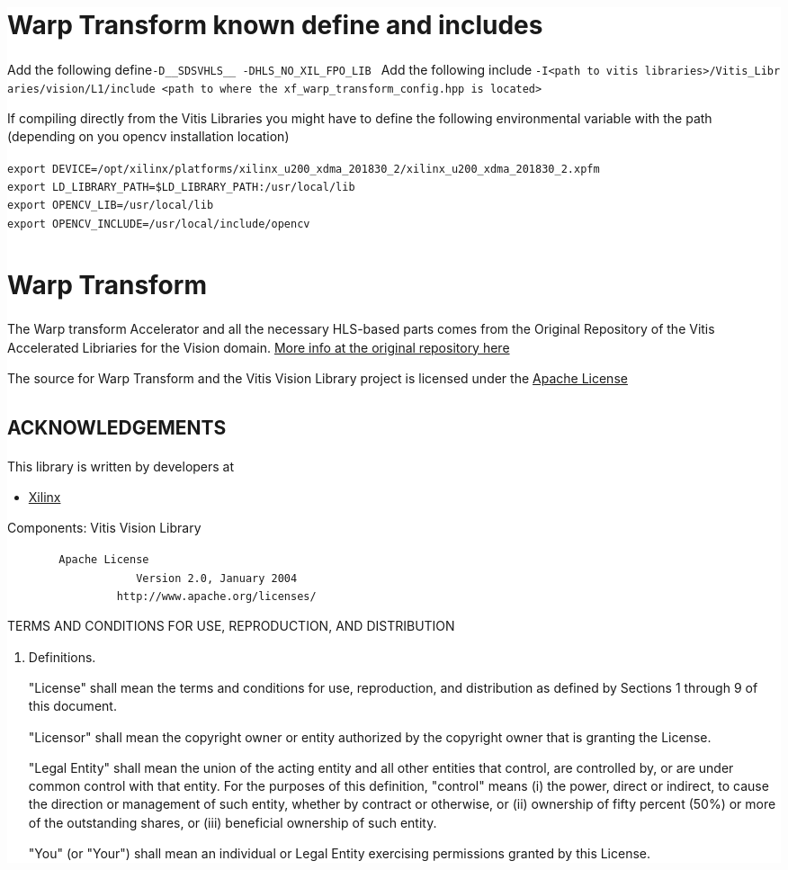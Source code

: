 # Warp Transform known define and includes 
Add the following define`-D__SDSVHLS__ -DHLS_NO_XIL_FPO_LIB `
Add the following include `-I<path to vitis libraries>/Vitis_Libraries/vision/L1/include <path to where the xf_warp_transform_config.hpp is located>`

If compiling directly from the Vitis Libraries you might have to define the following environmental variable with the path (depending on you opencv installation location)

```
export DEVICE=/opt/xilinx/platforms/xilinx_u200_xdma_201830_2/xilinx_u200_xdma_201830_2.xpfm 
export LD_LIBRARY_PATH=$LD_LIBRARY_PATH:/usr/local/lib
export OPENCV_LIB=/usr/local/lib
export OPENCV_INCLUDE=/usr/local/include/opencv
```

# Warp Transform
The Warp transform Accelerator and all the necessary HLS-based parts comes from the Original Repository of the Vitis Accelerated Libriaries for the Vision domain. [More info at the original repository here](https://github.com/Xilinx/Vitis_Libraries/tree/2019.2/vision)

The source for Warp Transform and the Vitis Vision Library project is licensed under the [Apache License](http://www.apache.org/licenses/LICENSE-2.0)

## ACKNOWLEDGEMENTS
This library is written by developers at
- [Xilinx](http://www.xilinx.com)


Components: Vitis Vision Library

			Apache License
                        Version 2.0, January 2004
                     http://www.apache.org/licenses/

TERMS AND CONDITIONS FOR USE, REPRODUCTION, AND DISTRIBUTION

1. Definitions.

   "License" shall mean the terms and conditions for use, reproduction,
   and distribution as defined by Sections 1 through 9 of this document.

   "Licensor" shall mean the copyright owner or entity authorized by
   the copyright owner that is granting the License.

   "Legal Entity" shall mean the union of the acting entity and all
   other entities that control, are controlled by, or are under common
   control with that entity. For the purposes of this definition,
   "control" means (i) the power, direct or indirect, to cause the
   direction or management of such entity, whether by contract or
   otherwise, or (ii) ownership of fifty percent (50%) or more of the
   outstanding shares, or (iii) beneficial ownership of such entity.

   "You" (or "Your") shall mean an individual or Legal Entity
   exercising permissions granted by this License.
